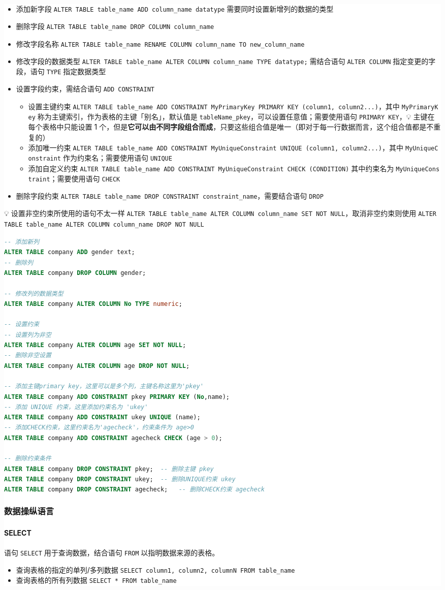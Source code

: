 * 添加新字段 `ALTER TABLE table_name ADD column_name datatype` 需要同时设置新增列的数据的类型
* 删除字段 `ALTER TABLE table_name DROP COLUMN column_name`
* 修改字段名称 `ALTER TABLE table_name RENAME COLUMN column_name TO new_column_name`
* 修改字段的数据类型 `ALTER TABLE table_name ALTER COLUMN column_name TYPE datatype;` 需结合语句 `ALTER COLUMN` 指定变更的字段，语句 `TYPE` 指定数据类型

* 设置字段约束，需结合语句 `ADD CONSTRAINT`
    * 设置主键约束 `ALTER TABLE table_name ADD CONSTRAINT MyPrimaryKey PRIMARY KEY (column1, column2...)`，其中 `MyPrimaryKey` 称为主键索引，作为表格的主键「别名」，默认值是 `tableName_pkey`，可以设置任意值；需要使用语句 `PRIMARY KEY`，:bulb: 主键在每个表格中只能设置 1 个，但是**它可以由不同字段组合而成**，只要这些组合值是唯一（即对于每一行数据而言，这个组合值都是不重复的）
    * 添加唯一约束 `ALTER TABLE table_name ADD CONSTRAINT MyUniqueConstraint UNIQUE (column1, column2...)`，其中 `MyUniqueConstraint` 作为约束名；需要使用语句 `UNIQUE`
    * 添加自定义约束 `ALTER TABLE table_name ADD CONSTRAINT MyUniqueConstraint CHECK (CONDITION)` 其中约束名为 `MyUniqueConstraint`；需要使用语句 `CHECK`

* 删除字段约束 `ALTER TABLE table_name DROP CONSTRAINT constraint_name`，需要结合语句 `DROP`

:bulb: 设置非空约束所使用的语句不太一样 `ALTER TABLE table_name ALTER COLUMN column_name SET NOT NULL`，取消非空约束则使用 `ALTER TABLE table_name ALTER COLUMN column_name DROP NOT NULL`

```sql
-- 添加新列
ALTER TABLE company ADD gender text;
-- 删除列
ALTER TABLE company DROP COLUMN gender;

-- 修改列的数据类型
ALTER TABLE company ALTER COLUMN No TYPE numeric;

-- 设置约束
-- 设置列为非空
ALTER TABLE company ALTER COLUMN age SET NOT NULL;
-- 删除非空设置
ALTER TABLE company ALTER COLUMN age DROP NOT NULL;

-- 添加主键primary key，这里可以是多个列，主键名称这里为'pkey'
ALTER TABLE company ADD CONSTRAINT pkey PRIMARY KEY (No,name);
-- 添加 UNIQUE 约束，这里添加约束名为 'ukey'
ALTER TABLE company ADD CONSTRAINT ukey UNIQUE (name);
-- 添加CHECK约束，这里约束名为'agecheck'，约束条件为 age>0
ALTER TABLE company ADD CONSTRAINT agecheck CHECK (age > 0);

-- 删除约束条件
ALTER TABLE company DROP CONSTRAINT pkey;  -- 删除主键 pkey
ALTER TABLE company DROP CONSTRAINT ukey;  -- 删除UNIQUE约束 ukey
ALTER TABLE company DROP CONSTRAINT agecheck;   -- 删除CHECK约束 agecheck
```
### 数据操纵语言

#### SELECT
语句 `SELECT` 用于查询数据，结合语句 `FROM` 以指明数据来源的表格。

* 查询表格的指定的单列/多列数据 `SELECT column1, column2, columnN FROM table_name`
* 查询表格的所有列数据 `SELECT * FROM table_name`
